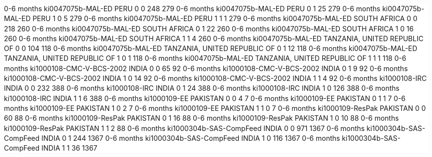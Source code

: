 0-6 months    ki0047075b-MAL-ED          PERU                           0                    0      248     279
0-6 months    ki0047075b-MAL-ED          PERU                           0                    1       25     279
0-6 months    ki0047075b-MAL-ED          PERU                           1                    0        5     279
0-6 months    ki0047075b-MAL-ED          PERU                           1                    1        1     279
0-6 months    ki0047075b-MAL-ED          SOUTH AFRICA                   0                    0      218     260
0-6 months    ki0047075b-MAL-ED          SOUTH AFRICA                   0                    1       22     260
0-6 months    ki0047075b-MAL-ED          SOUTH AFRICA                   1                    0       16     260
0-6 months    ki0047075b-MAL-ED          SOUTH AFRICA                   1                    1        4     260
0-6 months    ki0047075b-MAL-ED          TANZANIA, UNITED REPUBLIC OF   0                    0      104     118
0-6 months    ki0047075b-MAL-ED          TANZANIA, UNITED REPUBLIC OF   0                    1       12     118
0-6 months    ki0047075b-MAL-ED          TANZANIA, UNITED REPUBLIC OF   1                    0        1     118
0-6 months    ki0047075b-MAL-ED          TANZANIA, UNITED REPUBLIC OF   1                    1        1     118
0-6 months    ki1000108-CMC-V-BCS-2002   INDIA                          0                    0       65      92
0-6 months    ki1000108-CMC-V-BCS-2002   INDIA                          0                    1        9      92
0-6 months    ki1000108-CMC-V-BCS-2002   INDIA                          1                    0       14      92
0-6 months    ki1000108-CMC-V-BCS-2002   INDIA                          1                    1        4      92
0-6 months    ki1000108-IRC              INDIA                          0                    0      232     388
0-6 months    ki1000108-IRC              INDIA                          0                    1       24     388
0-6 months    ki1000108-IRC              INDIA                          1                    0      126     388
0-6 months    ki1000108-IRC              INDIA                          1                    1        6     388
0-6 months    ki1000109-EE               PAKISTAN                       0                    0        4       7
0-6 months    ki1000109-EE               PAKISTAN                       0                    1        1       7
0-6 months    ki1000109-EE               PAKISTAN                       1                    0        2       7
0-6 months    ki1000109-EE               PAKISTAN                       1                    1        0       7
0-6 months    ki1000109-ResPak           PAKISTAN                       0                    0       60      88
0-6 months    ki1000109-ResPak           PAKISTAN                       0                    1       16      88
0-6 months    ki1000109-ResPak           PAKISTAN                       1                    0       10      88
0-6 months    ki1000109-ResPak           PAKISTAN                       1                    1        2      88
0-6 months    ki1000304b-SAS-CompFeed    INDIA                          0                    0      971    1367
0-6 months    ki1000304b-SAS-CompFeed    INDIA                          0                    1      244    1367
0-6 months    ki1000304b-SAS-CompFeed    INDIA                          1                    0      116    1367
0-6 months    ki1000304b-SAS-CompFeed    INDIA                          1                    1       36    1367